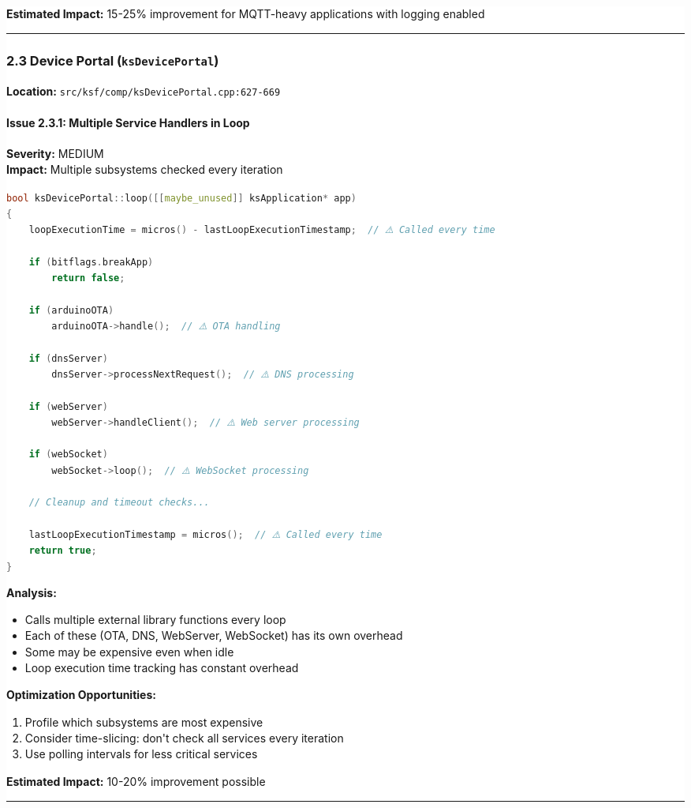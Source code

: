 **Estimated Impact:** 15-25% improvement for MQTT-heavy applications with logging enabled

---

### 2.3 Device Portal (`ksDevicePortal`)

**Location:** `src/ksf/comp/ksDevicePortal.cpp:627-669`

#### Issue 2.3.1: Multiple Service Handlers in Loop

**Severity:** MEDIUM  
**Impact:** Multiple subsystems checked every iteration

```cpp
bool ksDevicePortal::loop([[maybe_unused]] ksApplication* app)
{
    loopExecutionTime = micros() - lastLoopExecutionTimestamp;  // ⚠️ Called every time

    if (bitflags.breakApp)
        return false;

    if (arduinoOTA)
        arduinoOTA->handle();  // ⚠️ OTA handling

    if (dnsServer)
        dnsServer->processNextRequest();  // ⚠️ DNS processing

    if (webServer)
        webServer->handleClient();  // ⚠️ Web server processing

    if (webSocket)
        webSocket->loop();  // ⚠️ WebSocket processing

    // Cleanup and timeout checks...
    
    lastLoopExecutionTimestamp = micros();  // ⚠️ Called every time
    return true;
}
```

**Analysis:**
- Calls multiple external library functions every loop
- Each of these (OTA, DNS, WebServer, WebSocket) has its own overhead
- Some may be expensive even when idle
- Loop execution time tracking has constant overhead

**Optimization Opportunities:**
1. Profile which subsystems are most expensive
2. Consider time-slicing: don't check all services every iteration
3. Use polling intervals for less critical services

**Estimated Impact:** 10-20% improvement possible

---
